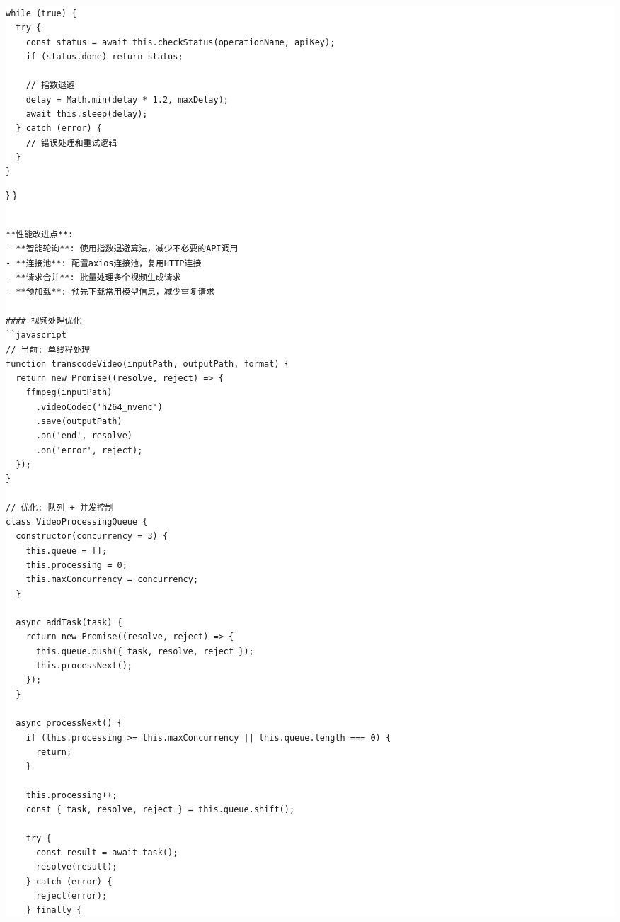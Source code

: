     while (true) {
      try {
        const status = await this.checkStatus(operationName, apiKey);
        if (status.done) return status;
        
        // 指数退避
        delay = Math.min(delay * 1.2, maxDelay);
        await this.sleep(delay);
      } catch (error) {
        // 错误处理和重试逻辑
      }
    }
  }
}
```

**性能改进点**:
- **智能轮询**: 使用指数退避算法，减少不必要的API调用
- **连接池**: 配置axios连接池，复用HTTP连接
- **请求合并**: 批量处理多个视频生成请求
- **预加载**: 预先下载常用模型信息，减少重复请求

#### 视频处理优化
``javascript
// 当前: 单线程处理
function transcodeVideo(inputPath, outputPath, format) {
  return new Promise((resolve, reject) => {
    ffmpeg(inputPath)
      .videoCodec('h264_nvenc')
      .save(outputPath)
      .on('end', resolve)
      .on('error', reject);
  });
}

// 优化: 队列 + 并发控制
class VideoProcessingQueue {
  constructor(concurrency = 3) {
    this.queue = [];
    this.processing = 0;
    this.maxConcurrency = concurrency;
  }
  
  async addTask(task) {
    return new Promise((resolve, reject) => {
      this.queue.push({ task, resolve, reject });
      this.processNext();
    });
  }
  
  async processNext() {
    if (this.processing >= this.maxConcurrency || this.queue.length === 0) {
      return;
    }
    
    this.processing++;
    const { task, resolve, reject } = this.queue.shift();
    
    try {
      const result = await task();
      resolve(result);
    } catch (error) {
      reject(error);
    } finally {
```